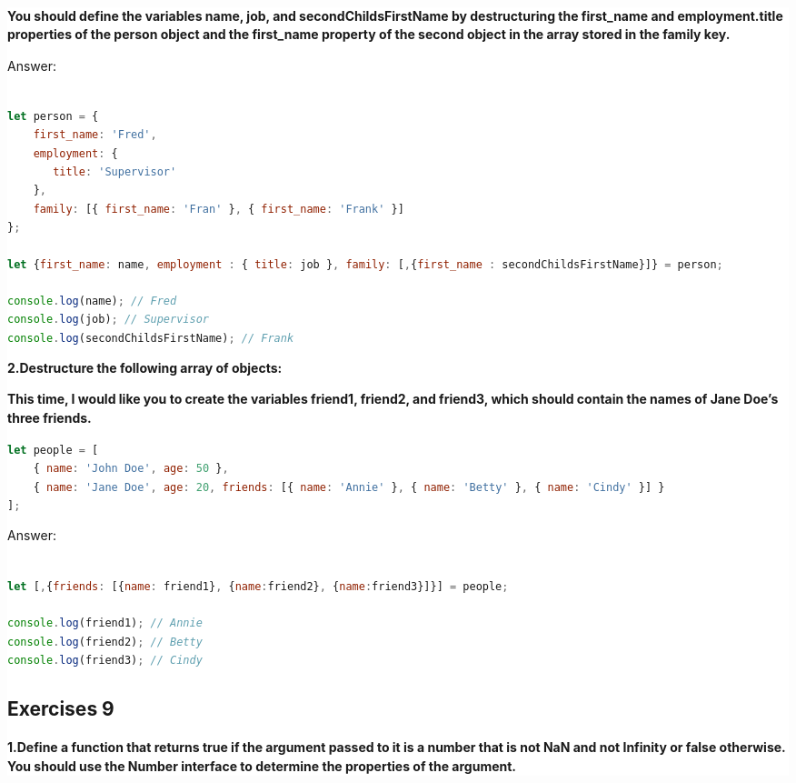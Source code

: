 **You should define the variables name, job, and secondChildsFirstName by destructuring the first_name and employment.title properties of the person object and the first_name property of the second object in the array stored in the family key.**

<span class="label label-warning">Answer:</span><br>

```javascript

let person = {
    first_name: 'Fred',
    employment: {
       title: 'Supervisor'
    },
    family: [{ first_name: 'Fran' }, { first_name: 'Frank' }]
};

let {first_name: name, employment : { title: job }, family: [,{first_name : secondChildsFirstName}]} = person; 

console.log(name); // Fred
console.log(job); // Supervisor
console.log(secondChildsFirstName); // Frank 

```

**2.Destructure the following array of objects:**<br>

**This time, I would like you to create the variables friend1, friend2, and friend3, which should contain the names of Jane Doe’s three friends.**

```javascript
let people = [
    { name: 'John Doe', age: 50 },
    { name: 'Jane Doe', age: 20, friends: [{ name: 'Annie' }, { name: 'Betty' }, { name: 'Cindy' }] }
];
```

<span class="label label-warning">Answer:</span><br>

```javascript
   
let [,{friends: [{name: friend1}, {name:friend2}, {name:friend3}]}] = people;  

console.log(friend1); // Annie
console.log(friend2); // Betty
console.log(friend3); // Cindy 
```



## **Exercises 9** <br>


**1.Define a function that returns true if the argument passed to it is a number that is not NaN and not Infinity or false otherwise. You should use the Number interface to determine the properties of the argument.**<br>
